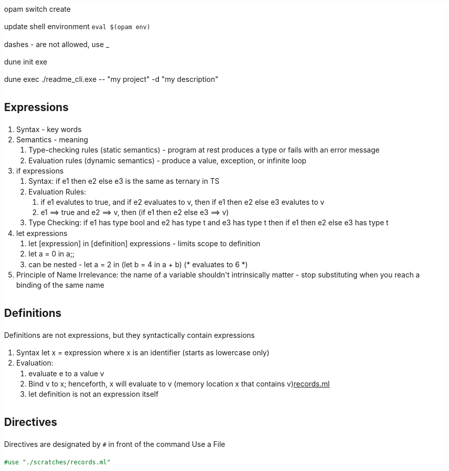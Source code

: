 opam switch create <program-name> <opam-version>

update shell environment
```eval $(opam env)```

dashes - are not allowed, use _

dune init exe <name>

dune exec ./readme_cli.exe -- "my project" -d "my description"




## Expressions

1. Syntax - key words
2. Semantics - meaning
    1. Type-checking rules (static semantics) - program at rest produces a type or fails with an error message
    2. Evaluation rules (dynamic semantics) - produce a value, exception, or infinite loop
3. if expressions
    1. Syntax: if e1 then e2 else e3 is the same as ternary in TS
    2. Evaluation Rules:
        1. if e1 evalutes to true, and if e2 evaluates to v, then if e1 then e2 else e3 evalutes to v
        2. e1 ==> true and e2 ==> v, then (if e1 then e2 else e3 ==> v)
    3. Type Checking: if e1 has type bool and e2 has type t and e3 has type t then if e1 then e2 else e3 has type t
4. let expressions
    1. let [expression] in [definition] expressions - limits scope to definition
    2. let a = 0 in a;;
    3. can be nested - let a = 2 in (let b = 4 in a + b) (* evaluates to 6 *)
5. Principle of Name Irrelevance: the name of a variable shouldn't intrinsically matter - stop substituting when you
   reach a binding of the same name

## Definitions

Definitions are not expressions, but they syntactically contain expressions

1. Syntax let x = expression where x is an identifier (starts as lowercase only)
2. Evaluation:
    1. evaluate e to a value v
    2. Bind v to x; henceforth, x will evaluate to v (memory location x that contains
       v)[records.ml](readme_cli/scratches/records.ml)
    3. let definition is not an expression itself

## Directives

Directives are designated by `#` in front of the command
Use a File

```ocaml
#use "./scratches/records.ml"
```
